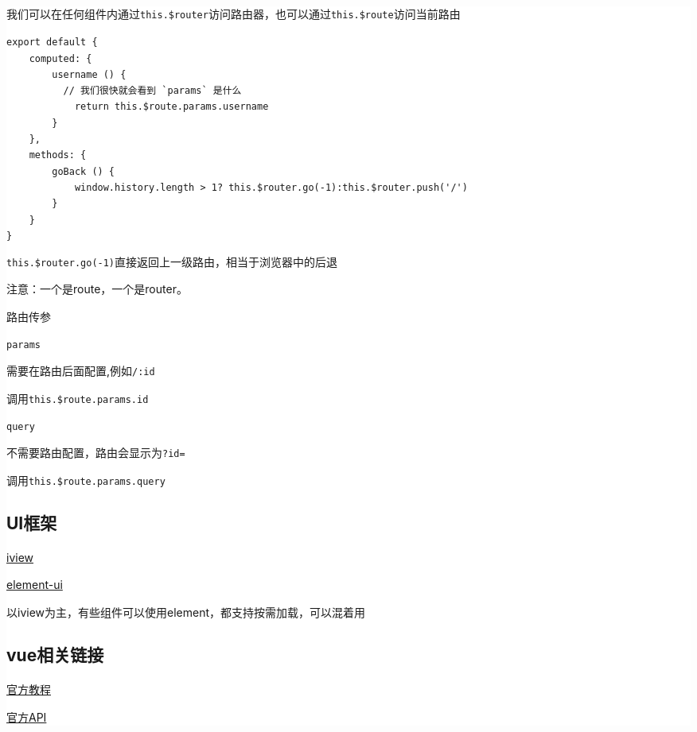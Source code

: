 我们可以在任何组件内通过`this.$router`访问路由器，也可以通过`this.$route`访问当前路由
```
export default {
    computed: {
        username () {
          // 我们很快就会看到 `params` 是什么
            return this.$route.params.username
        }
    },
    methods: {
        goBack () {
            window.history.length > 1? this.$router.go(-1):this.$router.push('/')
        }
    }
}
```
`this.$router.go(-1)`直接返回上一级路由，相当于浏览器中的后退

注意：一个是route，一个是router。

路由传参

`params`

需要在路由后面配置,例如`/:id`

调用`this.$route.params.id`

`query`

不需要路由配置，路由会显示为`?id=`

调用`this.$route.params.query`

## UI框架

[iview](https://www.iviewui.com/docs/guide/install)

[element-ui](http://element-cn.eleme.io/#/zh-CN/component/installation)

以iview为主，有些组件可以使用element，都支持按需加载，可以混着用

## vue相关链接

[官方教程](https://cn.vuejs.org/v2/guide/)

[官方API](https://cn.vuejs.org/v2/api/)